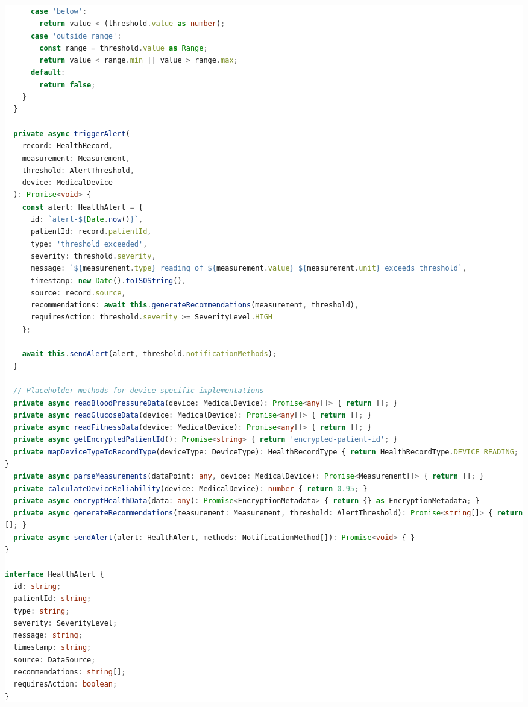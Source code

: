 ```typescript
      case 'below':
        return value < (threshold.value as number);
      case 'outside_range':
        const range = threshold.value as Range;
        return value < range.min || value > range.max;
      default:
        return false;
    }
  }

  private async triggerAlert(
    record: HealthRecord,
    measurement: Measurement,
    threshold: AlertThreshold,
    device: MedicalDevice
  ): Promise<void> {
    const alert: HealthAlert = {
      id: `alert-${Date.now()}`,
      patientId: record.patientId,
      type: 'threshold_exceeded',
      severity: threshold.severity,
      message: `${measurement.type} reading of ${measurement.value} ${measurement.unit} exceeds threshold`,
      timestamp: new Date().toISOString(),
      source: record.source,
      recommendations: await this.generateRecommendations(measurement, threshold),
      requiresAction: threshold.severity >= SeverityLevel.HIGH
    };

    await this.sendAlert(alert, threshold.notificationMethods);
  }

  // Placeholder methods for device-specific implementations
  private async readBloodPressureData(device: MedicalDevice): Promise<any[]> { return []; }
  private async readGlucoseData(device: MedicalDevice): Promise<any[]> { return []; }
  private async readFitnessData(device: MedicalDevice): Promise<any[]> { return []; }
  private async getEncryptedPatientId(): Promise<string> { return 'encrypted-patient-id'; }
  private mapDeviceTypeToRecordType(deviceType: DeviceType): HealthRecordType { return HealthRecordType.DEVICE_READING; }
  private async parseMeasurements(dataPoint: any, device: MedicalDevice): Promise<Measurement[]> { return []; }
  private calculateDeviceReliability(device: MedicalDevice): number { return 0.95; }
  private async encryptHealthData(data: any): Promise<EncryptionMetadata> { return {} as EncryptionMetadata; }
  private async generateRecommendations(measurement: Measurement, threshold: AlertThreshold): Promise<string[]> { return []; }
  private async sendAlert(alert: HealthAlert, methods: NotificationMethod[]): Promise<void> { }
}

interface HealthAlert {
  id: string;
  patientId: string;
  type: string;
  severity: SeverityLevel;
  message: string;
  timestamp: string;
  source: DataSource;
  recommendations: string[];
  requiresAction: boolean;
}
```
